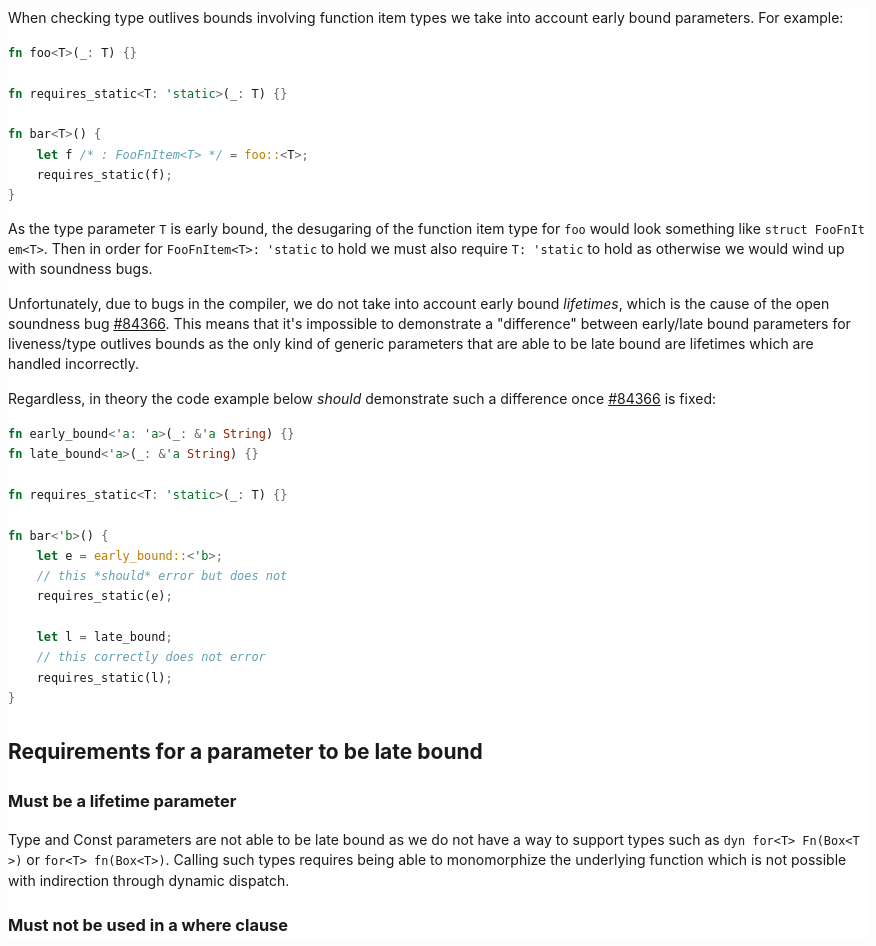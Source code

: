 When checking type outlives bounds involving function item types we take into account early bound parameters. For example:

```rust
fn foo<T>(_: T) {}

fn requires_static<T: 'static>(_: T) {}

fn bar<T>() {
    let f /* : FooFnItem<T> */ = foo::<T>;
    requires_static(f);
}
```

As the type parameter `T` is early bound, the desugaring of the function item type for `foo` would look something like `struct FooFnItem<T>`. Then in order for `FooFnItem<T>: 'static` to hold we must also require `T: 'static` to hold as otherwise we would wind up with soundness bugs.

Unfortunately, due to bugs in the compiler, we do not take into account early bound *lifetimes*, which is the cause of the open soundness bug [#84366](https://github.com/rust-lang/rust/issues/84366). This means that it's impossible to demonstrate a "difference" between early/late bound parameters for liveness/type outlives bounds as the only kind of generic parameters that are able to be late bound are lifetimes which are handled incorrectly.

Regardless, in theory the code example below *should* demonstrate such a difference once [#84366](https://github.com/rust-lang/rust/issues/84366) is fixed:
```rust
fn early_bound<'a: 'a>(_: &'a String) {}
fn late_bound<'a>(_: &'a String) {}

fn requires_static<T: 'static>(_: T) {}

fn bar<'b>() {
    let e = early_bound::<'b>;
    // this *should* error but does not
    requires_static(e);

    let l = late_bound;
    // this correctly does not error
    requires_static(l);
}
```

## Requirements for a parameter to be late bound

### Must be a lifetime parameter

Type and Const parameters are not able to be late bound as we do not have a way to support types such as `dyn for<T> Fn(Box<T>)` or `for<T> fn(Box<T>)`. Calling such types requires being able to monomorphize the underlying function which is not possible with indirection through dynamic dispatch.

### Must not be used in a where clause
